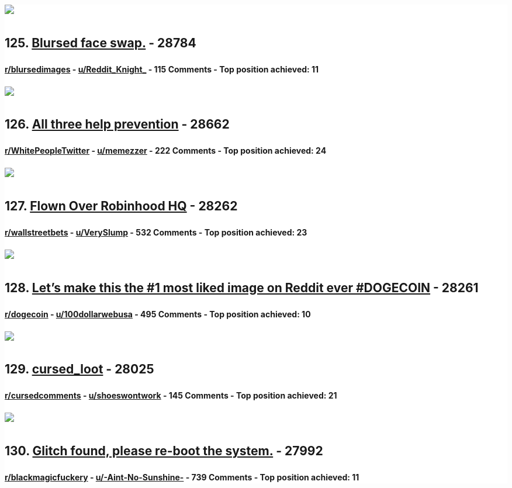 <a href="https://i.redd.it/32mhseh0eoe61.jpg"><img src="https://a.thumbs.redditmedia.com/mRyhDd96Z5nTvlgC7j6Csa1VZY2YhPn9LweYccxZIh0.jpg"></img></a>

## 125. [Blursed face swap.](http://reddit.com/r/blursedimages/comments/l96j98/blursed_face_swap/) - 28784
#### [r/blursedimages](http://reddit.com/r/blursedimages) - [u/Reddit_Knight_](http://reddit.com/u/Reddit_Knight_) - 115 Comments - Top position achieved: 11

<a href="https://i.imgur.com/vnAYRUY.jpg"><img src="https://b.thumbs.redditmedia.com/gTRTb96uJIfZpuPsqffXX82oL4O-6tpECi8_jQClJZY.jpg"></img></a>

## 126. [All three help prevention](http://reddit.com/r/WhitePeopleTwitter/comments/l9gq5k/all_three_help_prevention/) - 28662
#### [r/WhitePeopleTwitter](http://reddit.com/r/WhitePeopleTwitter) - [u/memezzer](http://reddit.com/u/memezzer) - 222 Comments - Top position achieved: 24

<a href="https://i.redd.it/8mljjpjsape61.jpg"><img src="https://b.thumbs.redditmedia.com/umwFsQXa_-UlrrT9UgizMVAbNfdrRCYoqdHLLFjaIrA.jpg"></img></a>

## 127. [Flown Over Robinhood HQ](http://reddit.com/r/wallstreetbets/comments/l98n6o/flown_over_robinhood_hq/) - 28262
#### [r/wallstreetbets](http://reddit.com/r/wallstreetbets) - [u/VerySlump](http://reddit.com/u/VerySlump) - 532 Comments - Top position achieved: 23

<a href="https://v.redd.it/sk066rcxume61"><img src="https://b.thumbs.redditmedia.com/MrqXbku3EOfMIbxxP1A_3f04zjrnj42hSHKVJ1GyjDA.jpg"></img></a>

## 128. [Let’s make this the #1 most liked image on Reddit ever #DOGECOIN](http://reddit.com/r/dogecoin/comments/l9dezi/lets_make_this_the_1_most_liked_image_on_reddit/) - 28261
#### [r/dogecoin](http://reddit.com/r/dogecoin) - [u/100dollarwebusa](http://reddit.com/u/100dollarwebusa) - 495 Comments - Top position achieved: 10

<a href="https://i.redd.it/b413ms0bioe61.jpg"><img src="https://b.thumbs.redditmedia.com/G7YMSDOGGMyP3vQmTkfbPhKaX8cKeF7XIGVIUgAo2LU.jpg"></img></a>

## 129. [cursed_loot](http://reddit.com/r/cursedcomments/comments/l95pqb/cursed_loot/) - 28025
#### [r/cursedcomments](http://reddit.com/r/cursedcomments) - [u/shoeswontwork](http://reddit.com/u/shoeswontwork) - 145 Comments - Top position achieved: 21

<a href="https://i.redd.it/jssjv3quule61.jpg"><img src="https://b.thumbs.redditmedia.com/vKzPqgqI3wfDQp6jX8u1kNZmgBg-UX7DYu4PAOguqsA.jpg"></img></a>

## 130. [Glitch found, please re-boot the system.](http://reddit.com/r/blackmagicfuckery/comments/l9ey67/glitch_found_please_reboot_the_system/) - 27992
#### [r/blackmagicfuckery](http://reddit.com/r/blackmagicfuckery) - [u/-Aint-No-Sunshine-](http://reddit.com/u/-Aint-No-Sunshine-) - 739 Comments - Top position achieved: 11
